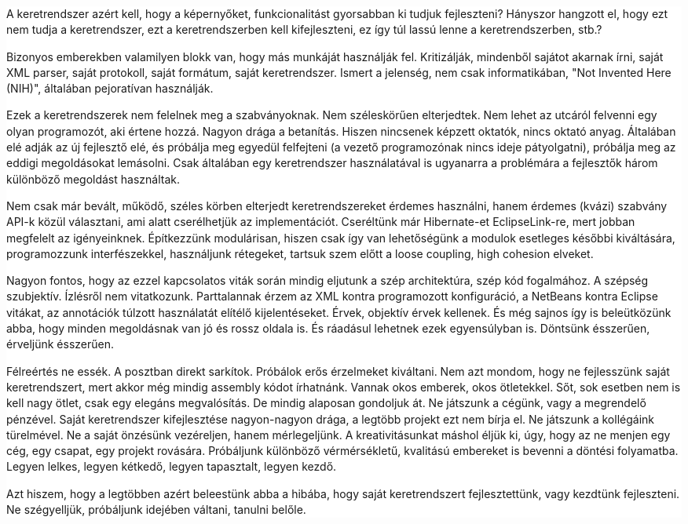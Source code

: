 A keretrendszer azért kell, hogy a képernyőket, funkcionalitást
gyorsabban ki tudjuk fejleszteni? Hányszor hangzott el, hogy ezt nem
tudja a keretrendszer, ezt a keretrendszerben kell kifejleszteni, ez így
túl lassú lenne a keretrendszerben, stb.?

Bizonyos emberekben valamilyen blokk van, hogy más munkáját használják
fel. Kritizálják, mindenből sajátot akarnak írni, saját XML parser,
saját protokoll, saját formátum, saját keretrendszer. Ismert a jelenség,
nem csak informatikában, "Not Invented Here (NIH)", általában
pejoratívan használják.

Ezek a keretrendszerek nem felelnek meg a szabványoknak. Nem
széleskörűen elterjedtek. Nem lehet az utcáról felvenni egy olyan
programozót, aki értene hozzá. Nagyon drága a betanítás. Hiszen
nincsenek képzett oktatók, nincs oktató anyag. Általában elé adják az új
fejlesztő elé, és próbálja meg egyedül felfejteni (a vezető
programozónak nincs ideje pátyolgatni), próbálja meg az eddigi
megoldásokat lemásolni. Csak általában egy keretrendszer használatával
is ugyanarra a problémára a fejlesztők három különböző megoldást
használtak.

Nem csak már bevált, működő, széles körben elterjedt keretrendszereket
érdemes használni, hanem érdemes (kvázi) szabvány API-k közül
választani, ami alatt cserélhetjük az implementációt. Cseréltünk már
Hibernate-et EclipseLink-re, mert jobban megfelelt az igényeinknek.
Építkezzünk modulárisan, hiszen csak így van lehetőségünk a modulok
esetleges későbbi kiváltására, programozzunk interfészekkel, használjunk
rétegeket, tartsuk szem előtt a loose coupling, high cohesion elveket.

Nagyon fontos, hogy az ezzel kapcsolatos viták során mindig eljutunk a
szép architektúra, szép kód fogalmához. A szépség szubjektív. Ízlésről
nem vitatkozunk. Parttalannak érzem az XML kontra programozott
konfiguráció, a NetBeans kontra Eclipse vitákat, az annotációk túlzott
használatát elítélő kijelentéseket. Érvek, objektív érvek kellenek. És
még sajnos így is beleütközünk abba, hogy minden megoldásnak van jó és
rossz oldala is. És ráadásul lehetnek ezek egyensúlyban is. Döntsünk
ésszerűen, érveljünk ésszerűen.

Félreértés ne essék. A posztban direkt sarkítok. Próbálok erős
érzelmeket kiváltani. Nem azt mondom, hogy ne fejlesszünk saját
keretrendszert, mert akkor még mindig assembly kódot írhatnánk. Vannak
okos emberek, okos ötletekkel. Sőt, sok esetben nem is kell nagy ötlet,
csak egy elegáns megvalósítás. De mindig alaposan gondoljuk át. Ne
játszunk a cégünk, vagy a megrendelő pénzével. Saját keretrendszer
kifejlesztése nagyon-nagyon drága, a legtöbb projekt ezt nem bírja el.
Ne játszunk a kollégáink türelmével. Ne a saját önzésünk vezéreljen,
hanem mérlegeljünk. A kreativitásunkat máshol éljük ki, úgy, hogy az ne
menjen egy cég, egy csapat, egy projekt rovására. Próbáljunk különböző
vérmérsékletű, kvalitású embereket is bevenni a döntési folyamatba.
Legyen lelkes, legyen kétkedő, legyen tapasztalt, legyen kezdő.

Azt hiszem, hogy a legtöbben azért beleestünk abba a hibába, hogy saját
keretrendszert fejlesztettünk, vagy kezdtünk fejleszteni. Ne
szégyelljük, próbáljunk idejében váltani, tanulni belőle.
